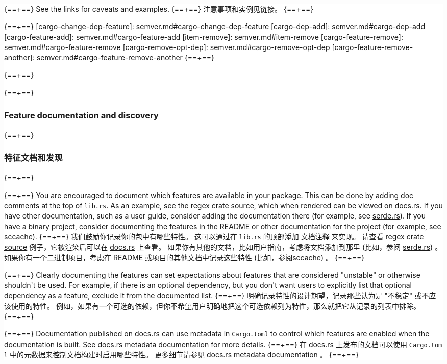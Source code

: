 
{==+==}
See the links for caveats and examples.
{==+==}
注意事项和实例见链接。
{==+==}


{==+==}
[cargo-change-dep-feature]: semver.md#cargo-change-dep-feature
[cargo-dep-add]: semver.md#cargo-dep-add
[cargo-feature-add]: semver.md#cargo-feature-add
[item-remove]: semver.md#item-remove
[cargo-feature-remove]: semver.md#cargo-feature-remove
[cargo-remove-opt-dep]: semver.md#cargo-remove-opt-dep
[cargo-feature-remove-another]: semver.md#cargo-feature-remove-another
{==+==}

{==+==}


{==+==}
### Feature documentation and discovery
{==+==}
### 特征文档和发现
{==+==}


{==+==}
You are encouraged to document which features are available in your package.
This can be done by adding [doc comments] at the top of `lib.rs`. As an
example, see the [regex crate source], which when rendered can be viewed on
[docs.rs][regex-docs-rs]. If you have other documentation, such as a user
guide, consider adding the documentation there (for example, see [serde.rs]).
If you have a binary project, consider documenting the features in the README
or other documentation for the project (for example, see [sccache]).
{==+==}
我们鼓励你记录你的包中有哪些特性。
这可以通过在 `lib.rs` 的顶部添加 [文档注释][doc comments] 来实现。
请查看 [regex crate source] 例子，它被渲染后可以在 [docs.rs][regex-docs-rs] 上查看。
如果你有其他的文档，比如用户指南，考虑将文档添加到那里 (比如，参阅 [serde.rs]) 。
如果你有一个二进制项目，考虑在 README 或项目的其他文档中记录这些特性 (比如，参阅[sccache]) 。
{==+==}


{==+==}
Clearly documenting the features can set expectations about features that are
considered "unstable" or otherwise shouldn't be used. For example, if there is
an optional dependency, but you don't want users to explicitly list that
optional dependency as a feature, exclude it from the documented list.
{==+==}
明确记录特性的设计期望，记录那些认为是 "不稳定" 或不应该使用的特性。
例如，如果有一个可选的依赖，但你不希望用户明确地把这个可选依赖列为特性，那么就把它从记录的列表中排除。
{==+==}


{==+==}
Documentation published on [docs.rs] can use metadata in `Cargo.toml` to
control which features are enabled when the documentation is built. See
[docs.rs metadata documentation] for more details.
{==+==}
在 [docs.rs] 上发布的文档可以使用 `Cargo.toml` 中的元数据来控制文档构建时启用哪些特性。
更多细节请参见 [docs.rs metadata documentation] 。
{==+==}


[conditional compilation]: ../../reference/conditional-compilation.md
[Features Examples]: features-examples.md
[crates.io]: https://crates.io/
[Unicode XID standard]: https://unicode.org/reports/tr31/
[ASCII alphanumeric]: ../../std/primitive.char.html#method.is_ascii_alphanumeric
[`--cfg` flag]: ../../rustc/command-line-arguments.md#option-cfg
[`cfg` expressions]: ../../reference/conditional-compilation.md
[`cfg` attribute]: ../../reference/conditional-compilation.md#the-cfg-attribute
[`cfg` macro]: ../../std/macro.cfg.html
[platform-specific dependencies]: specifying-dependencies.md#platform-specific-dependencies
[workspace]: workspaces.md
[`winapi`]: https://crates.io/crates/winapi
[winapi-features]: https://github.com/retep998/winapi-rs/blob/0.3.9/Cargo.toml#L25-L431
[`no_std`]: ../../reference/names/preludes.html#the-no_std-attribute
[features section]: resolver.md#features
[`cfg-if`]: https://crates.io/crates/cfg-if
[feature-precedence]: features-examples.md#feature-precedence
[`cargo tree`]: ../commands/cargo-tree.md
[resolver versions]: resolver.md#resolver-versions
[build-dependencies]: specifying-dependencies.md#build-dependencies
[dev-dependencies]: specifying-dependencies.md#development-dependencies
[resolver-v2]: resolver.md#feature-resolver-version-2
[build scripts]: build-scripts.md
[`required-features` field]: cargo-targets.md#the-required-features-field
[Cargo targets]: cargo-targets.md
[docs.rs metadata documentation]: https://docs.rs/about/metadata
[docs.rs]: https://docs.rs/
[serde.rs]: https://serde.rs/feature-flags.html
[doc comments]: ../../rustdoc/how-to-write-documentation.html
[regex crate source]: https://github.com/rust-lang/regex/blob/1.4.2/src/lib.rs#L488-L583
[regex-docs-rs]: https://docs.rs/regex/1.4.2/regex/#crate-features
[sccache]: https://github.com/mozilla/sccache/blob/0.2.13/README.md#build-requirements
[`doc_cfg`]: ../../unstable-book/language-features/doc-cfg.html
[`syn` documentation]: https://docs.rs/syn/1.0.54/syn/#modules
[`cargo vendor`]: ../commands/cargo-vendor.md
[cargo-clone-crate]: https://crates.io/crates/cargo-clone-crate